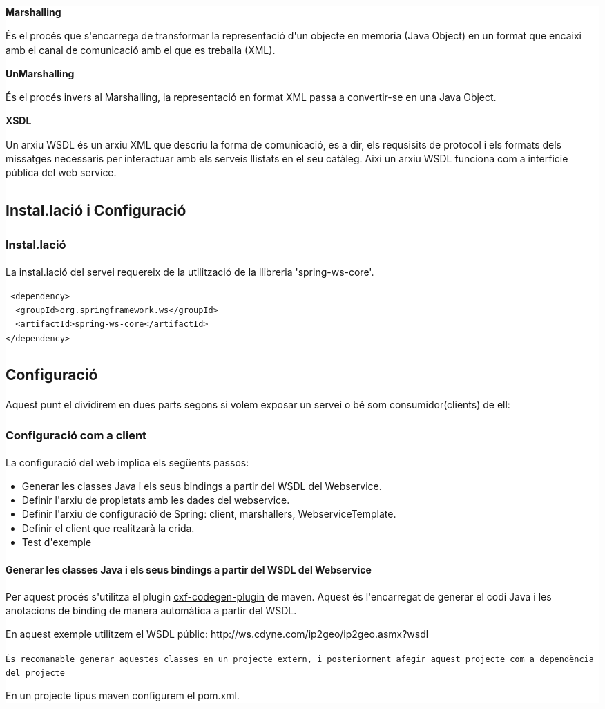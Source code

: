 **Marshalling**

És el procés que s'encarrega de transformar la representació d'un objecte en memoria (Java Object) en un format que encaixi amb el canal de comunicació amb el que es treballa (XML).

**UnMarshalling**

És el procés invers al Marshalling, la representació en format XML passa a convertir-se en una Java Object.

**XSDL**

Un arxiu WSDL és un arxiu XML que descriu la forma de comunicació, es a dir, els requsisits de protocol i els formats dels missatges necessaris per interactuar amb els serveis llistats en el seu catàleg. Així un arxiu WSDL funciona com a interficie pública del web service.

## Instal.lació i Configuració

### Instal.lació

La instal.lació del servei requereix de la utilització de la llibreria 'spring-ws-core'.

	 <dependency>
      <groupId>org.springframework.ws</groupId>
      <artifactId>spring-ws-core</artifactId>
    </dependency>

## Configuració

Aquest punt el dividirem en dues parts segons si volem exposar un servei o bé som consumidor(clients) de ell:

### Configuració com a client

La configuració del web implica els següents passos:

* Generar les classes Java i els seus bindings a partir del WSDL del Webservice.
* Definir l'arxiu de propietats amb les dades del webservice.
* Definir l'arxiu de configuració de Spring: client, marshallers, WebserviceTemplate.
* Definir el client que realitzarà la crida.
* Test d'exemple

#### Generar les classes Java i els seus bindings a partir del WSDL del Webservice

Per aquest procés s'utilitza el plugin [cxf-codegen-plugin](http://cxf.apache.org/docs/maven-cxf-codegen-plugin-wsdl-to-java.html) de maven. Aquest és l'encarregat de generar el codi Java i les anotacions de binding de manera automàtica a partir del WSDL.

En aquest exemple utilitzem el WSDL públic: http://ws.cdyne.com/ip2geo/ip2geo.asmx?wsdl
	
    És recomanable generar aquestes classes en un projecte extern, i posteriorment afegir aquest projecte com a dependència del projecte
	
En un projecte tipus maven configurem el pom.xml.
